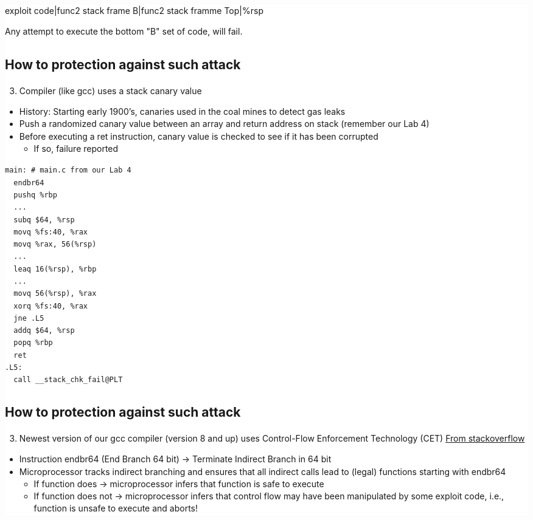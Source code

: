 exploit code|func2 stack frame
B|func2 stack framme
Top|%rsp

Any attempt to execute the bottom "B" set of code, will fail.

## How to protection against such attack

3) Compiler (like gcc) uses a stack canary value

* History: Starting early 1900’s,
canaries used in the coal mines to
detect gas leaks
* Push a randomized canary value
between an array and return
address on stack (remember our
Lab 4)
* Before executing a ret instruction,
canary value is checked to see if it
has been corrupted
  * If so, failure reported

```
main: # main.c from our Lab 4
  endbr64
  pushq %rbp
  ...
  subq $64, %rsp
  movq %fs:40, %rax
  movq %rax, 56(%rsp)
  ...
  leaq 16(%rsp), %rbp
  ...
  movq 56(%rsp), %rax
  xorq %fs:40, %rax
  jne .L5
  addq $64, %rsp
  popq %rbp
  ret
.L5:
  call __stack_chk_fail@PLT
```

## How to protection against such attack

3) Newest version of our gcc compiler
(version 8 and up) uses Control-Flow
Enforcement Technology (CET) [From stackoverflow](#sfo)

* Instruction endbr64 (End Branch 64 bit) -> Terminate Indirect Branch in 64 bit
* Microprocessor tracks indirect branching
and ensures that all indirect calls lead to
(legal) functions starting with endbr64
  * If function does -> microprocessor infers
that function is safe to execute
  * If function does not -> microprocessor
infers that control flow may have been
manipulated by some exploit code, i.e.,
function is unsafe to execute and aborts!
